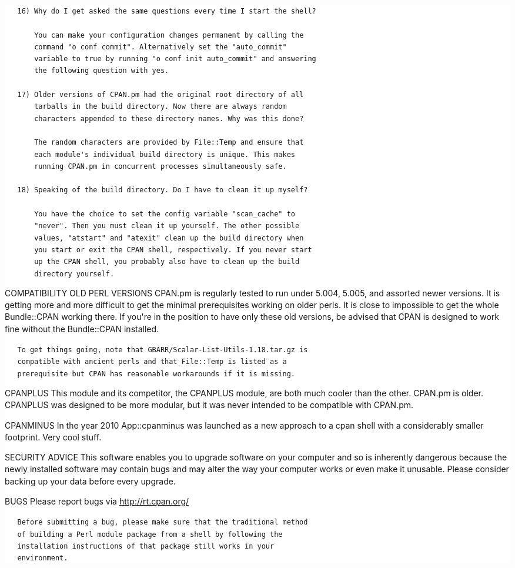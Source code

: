        16) Why do I get asked the same questions every time I start the shell?

           You can make your configuration changes permanent by calling the
           command "o conf commit". Alternatively set the "auto_commit"
           variable to true by running "o conf init auto_commit" and answering
           the following question with yes.

       17) Older versions of CPAN.pm had the original root directory of all
           tarballs in the build directory. Now there are always random
           characters appended to these directory names. Why was this done?

           The random characters are provided by File::Temp and ensure that
           each module's individual build directory is unique. This makes
           running CPAN.pm in concurrent processes simultaneously safe.

       18) Speaking of the build directory. Do I have to clean it up myself?

           You have the choice to set the config variable "scan_cache" to
           "never". Then you must clean it up yourself. The other possible
           values, "atstart" and "atexit" clean up the build directory when
           you start or exit the CPAN shell, respectively. If you never start
           up the CPAN shell, you probably also have to clean up the build
           directory yourself.

COMPATIBILITY
   OLD PERL VERSIONS
       CPAN.pm is regularly tested to run under 5.004, 5.005, and assorted
       newer versions. It is getting more and more difficult to get the
       minimal prerequisites working on older perls. It is close to impossible
       to get the whole Bundle::CPAN working there. If you're in the position
       to have only these old versions, be advised that CPAN is designed to
       work fine without the Bundle::CPAN installed.

       To get things going, note that GBARR/Scalar-List-Utils-1.18.tar.gz is
       compatible with ancient perls and that File::Temp is listed as a
       prerequisite but CPAN has reasonable workarounds if it is missing.

   CPANPLUS
       This module and its competitor, the CPANPLUS module, are both much
       cooler than the other. CPAN.pm is older. CPANPLUS was designed to be
       more modular, but it was never intended to be compatible with CPAN.pm.

   CPANMINUS
       In the year 2010 App::cpanminus was launched as a new approach to a
       cpan shell with a considerably smaller footprint. Very cool stuff.

SECURITY ADVICE
       This software enables you to upgrade software on your computer and so
       is inherently dangerous because the newly installed software may
       contain bugs and may alter the way your computer works or even make it
       unusable. Please consider backing up your data before every upgrade.

BUGS
       Please report bugs via <http://rt.cpan.org/>

       Before submitting a bug, please make sure that the traditional method
       of building a Perl module package from a shell by following the
       installation instructions of that package still works in your
       environment.
